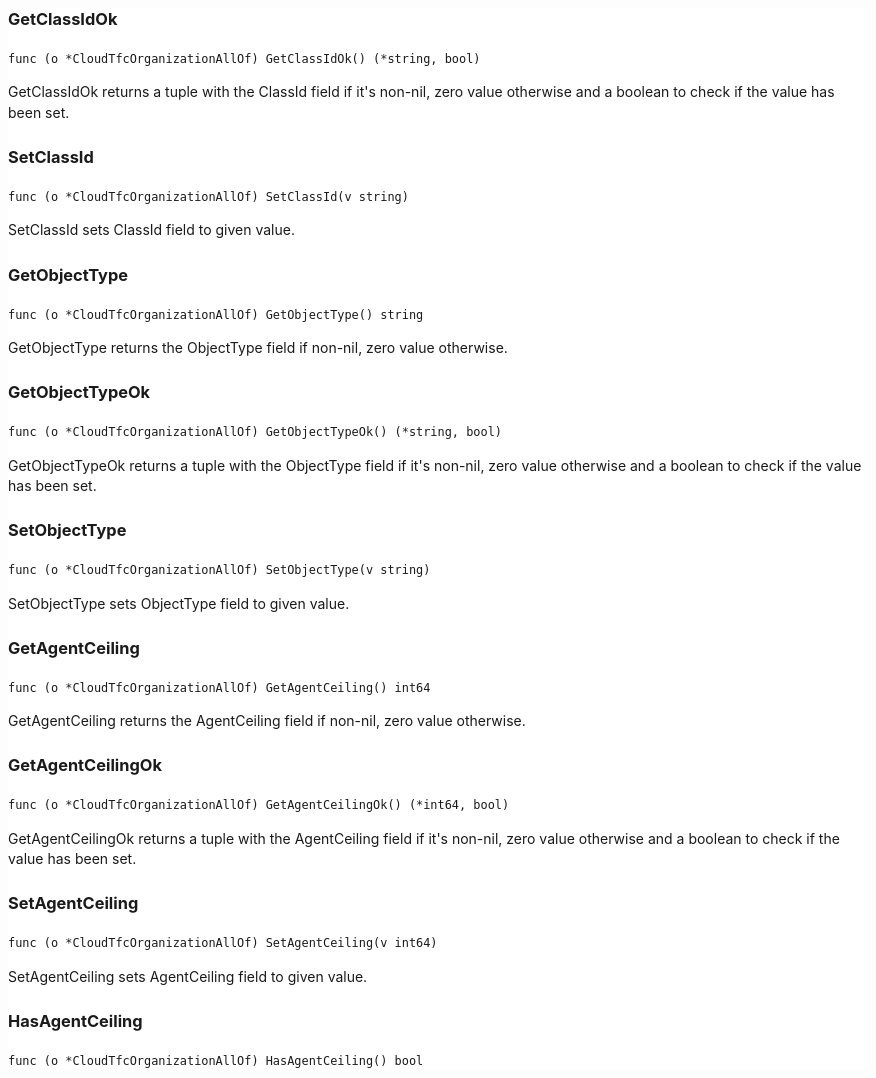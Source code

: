 ### GetClassIdOk

`func (o *CloudTfcOrganizationAllOf) GetClassIdOk() (*string, bool)`

GetClassIdOk returns a tuple with the ClassId field if it's non-nil, zero value otherwise
and a boolean to check if the value has been set.

### SetClassId

`func (o *CloudTfcOrganizationAllOf) SetClassId(v string)`

SetClassId sets ClassId field to given value.


### GetObjectType

`func (o *CloudTfcOrganizationAllOf) GetObjectType() string`

GetObjectType returns the ObjectType field if non-nil, zero value otherwise.

### GetObjectTypeOk

`func (o *CloudTfcOrganizationAllOf) GetObjectTypeOk() (*string, bool)`

GetObjectTypeOk returns a tuple with the ObjectType field if it's non-nil, zero value otherwise
and a boolean to check if the value has been set.

### SetObjectType

`func (o *CloudTfcOrganizationAllOf) SetObjectType(v string)`

SetObjectType sets ObjectType field to given value.


### GetAgentCeiling

`func (o *CloudTfcOrganizationAllOf) GetAgentCeiling() int64`

GetAgentCeiling returns the AgentCeiling field if non-nil, zero value otherwise.

### GetAgentCeilingOk

`func (o *CloudTfcOrganizationAllOf) GetAgentCeilingOk() (*int64, bool)`

GetAgentCeilingOk returns a tuple with the AgentCeiling field if it's non-nil, zero value otherwise
and a boolean to check if the value has been set.

### SetAgentCeiling

`func (o *CloudTfcOrganizationAllOf) SetAgentCeiling(v int64)`

SetAgentCeiling sets AgentCeiling field to given value.

### HasAgentCeiling

`func (o *CloudTfcOrganizationAllOf) HasAgentCeiling() bool`
